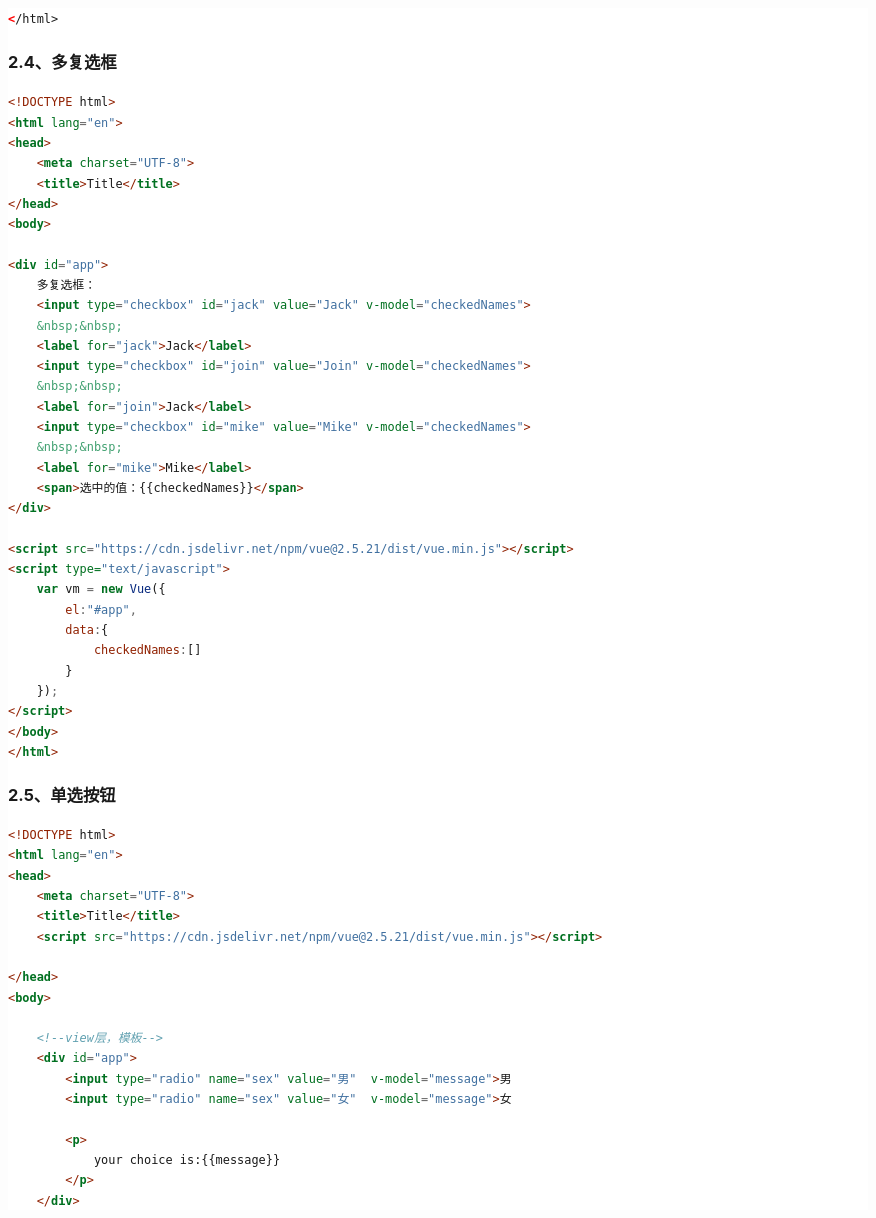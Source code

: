 ```xml
</html>

```

### 2.4、多复选框

```html
<!DOCTYPE html>
<html lang="en">
<head>
    <meta charset="UTF-8">
    <title>Title</title>
</head>
<body>

<div id="app">
    多复选框：
    <input type="checkbox" id="jack" value="Jack" v-model="checkedNames">
    &nbsp;&nbsp;
    <label for="jack">Jack</label>
    <input type="checkbox" id="join" value="Join" v-model="checkedNames">
    &nbsp;&nbsp;
    <label for="join">Jack</label>
    <input type="checkbox" id="mike" value="Mike" v-model="checkedNames">
    &nbsp;&nbsp;
    <label for="mike">Mike</label>
    <span>选中的值：{{checkedNames}}</span>
</div>

<script src="https://cdn.jsdelivr.net/npm/vue@2.5.21/dist/vue.min.js"></script>
<script type="text/javascript">
    var vm = new Vue({
        el:"#app",
        data:{
            checkedNames:[]
        }
    });
</script>
</body>
</html>
```

### 2.5、单选按钮

```html
<!DOCTYPE html>
<html lang="en">
<head>
    <meta charset="UTF-8">
    <title>Title</title>
    <script src="https://cdn.jsdelivr.net/npm/vue@2.5.21/dist/vue.min.js"></script>

</head>
<body>

    <!--view层，模板-->
    <div id="app">
        <input type="radio" name="sex" value="男"  v-model="message">男
        <input type="radio" name="sex" value="女"  v-model="message">女

        <p>
            your choice is:{{message}}
        </p>
    </div>
```
